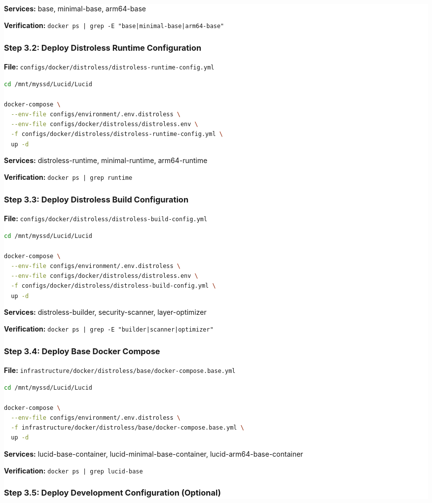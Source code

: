 **Services:** base, minimal-base, arm64-base

**Verification:** `docker ps | grep -E "base|minimal-base|arm64-base"`

### Step 3.2: Deploy Distroless Runtime Configuration

**File:** `configs/docker/distroless/distroless-runtime-config.yml`

```bash
cd /mnt/myssd/Lucid/Lucid

docker-compose \
  --env-file configs/environment/.env.distroless \
  --env-file configs/docker/distroless/distroless.env \
  -f configs/docker/distroless/distroless-runtime-config.yml \
  up -d
```

**Services:** distroless-runtime, minimal-runtime, arm64-runtime

**Verification:** `docker ps | grep runtime`

### Step 3.3: Deploy Distroless Build Configuration

**File:** `configs/docker/distroless/distroless-build-config.yml`

```bash
cd /mnt/myssd/Lucid/Lucid

docker-compose \
  --env-file configs/environment/.env.distroless \
  --env-file configs/docker/distroless/distroless.env \
  -f configs/docker/distroless/distroless-build-config.yml \
  up -d
```

**Services:** distroless-builder, security-scanner, layer-optimizer

**Verification:** `docker ps | grep -E "builder|scanner|optimizer"`

### Step 3.4: Deploy Base Docker Compose

**File:** `infrastructure/docker/distroless/base/docker-compose.base.yml`

```bash
cd /mnt/myssd/Lucid/Lucid

docker-compose \
  --env-file configs/environment/.env.distroless \
  -f infrastructure/docker/distroless/base/docker-compose.base.yml \
  up -d
```

**Services:** lucid-base-container, lucid-minimal-base-container, lucid-arm64-base-container

**Verification:** `docker ps | grep lucid-base`

### Step 3.5: Deploy Development Configuration (Optional)
